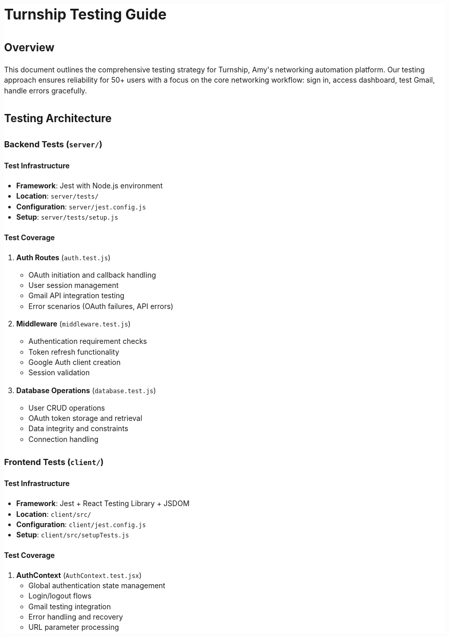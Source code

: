 # Turnship Testing Guide

## Overview

This document outlines the comprehensive testing strategy for Turnship, Amy's networking automation platform. Our testing approach ensures reliability for 50+ users with a focus on the core networking workflow: sign in, access dashboard, test Gmail, handle errors gracefully.

## Testing Architecture

### Backend Tests (`server/`)

#### Test Infrastructure
- **Framework**: Jest with Node.js environment
- **Location**: `server/tests/`
- **Configuration**: `server/jest.config.js`
- **Setup**: `server/tests/setup.js`

#### Test Coverage
1. **Auth Routes** (`auth.test.js`)
   - OAuth initiation and callback handling
   - User session management
   - Gmail API integration testing
   - Error scenarios (OAuth failures, API errors)

2. **Middleware** (`middleware.test.js`)
   - Authentication requirement checks
   - Token refresh functionality
   - Google Auth client creation
   - Session validation

3. **Database Operations** (`database.test.js`)
   - User CRUD operations
   - OAuth token storage and retrieval
   - Data integrity and constraints
   - Connection handling

### Frontend Tests (`client/`)

#### Test Infrastructure
- **Framework**: Jest + React Testing Library + JSDOM
- **Location**: `client/src/`
- **Configuration**: `client/jest.config.js`
- **Setup**: `client/src/setupTests.js`

#### Test Coverage
1. **AuthContext** (`AuthContext.test.jsx`)
   - Global authentication state management
   - Login/logout flows
   - Gmail testing integration
   - Error handling and recovery
   - URL parameter processing
